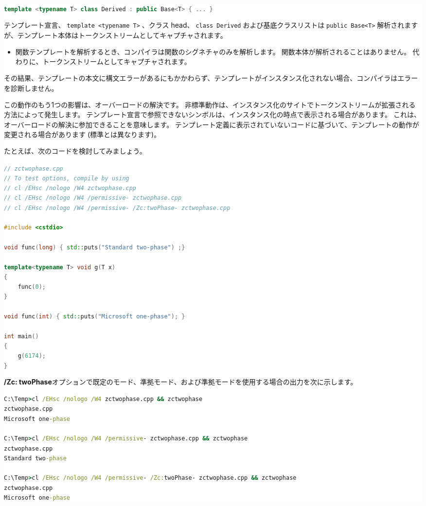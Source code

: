    ```cpp
   template <typename T> class Derived : public Base<T> { ... }
   ```

   テンプレート宣言、 `template <typename T>` 、クラス head、 `class Derived` および基底クラスリストは `public Base<T>` 解析されますが、テンプレート本体はトークンストリームとしてキャプチャされます。

- 関数テンプレートを解析するとき、コンパイラは関数のシグネチャのみを解析します。 関数本体が解析されることはありません。 代わりに、トークンストリームとしてキャプチャされます。

その結果、テンプレートの本文に構文エラーがあるにもかかわらず、テンプレートがインスタンス化されない場合、コンパイラはエラーを診断しません。

この動作のもう1つの影響は、オーバーロードの解決です。 非標準動作は、インスタンス化のサイトでトークンストリームが拡張される方法によって発生します。 テンプレート宣言で参照できないシンボルは、インスタンス化の時点で表示される場合があります。 これは、オーバーロードの解決に参加できることを意味します。 テンプレート定義に表示されていないコードに基づいて、テンプレートの動作が変更される場合があります (標準とは異なります)。

たとえば、次のコードを検討してみましょう。

```cpp
// zctwophase.cpp
// To test options, compile by using
// cl /EHsc /nologo /W4 zctwophase.cpp
// cl /EHsc /nologo /W4 /permissive- zctwophase.cpp
// cl /EHsc /nologo /W4 /permissive- /Zc:twoPhase- zctwophase.cpp

#include <cstdio>

void func(long) { std::puts("Standard two-phase") ;}

template<typename T> void g(T x)
{
    func(0);
}

void func(int) { std::puts("Microsoft one-phase"); }

int main()
{
    g(6174);
}
```

**/Zc: twoPhase**オプションで既定のモード、準拠モード、および準拠モードを使用する場合の出力を次に示します。

```cmd
C:\Temp>cl /EHsc /nologo /W4 zctwophase.cpp && zctwophase
zctwophase.cpp
Microsoft one-phase

C:\Temp>cl /EHsc /nologo /W4 /permissive- zctwophase.cpp && zctwophase
zctwophase.cpp
Standard two-phase

C:\Temp>cl /EHsc /nologo /W4 /permissive- /Zc:twoPhase- zctwophase.cpp && zctwophase
zctwophase.cpp
Microsoft one-phase
```
